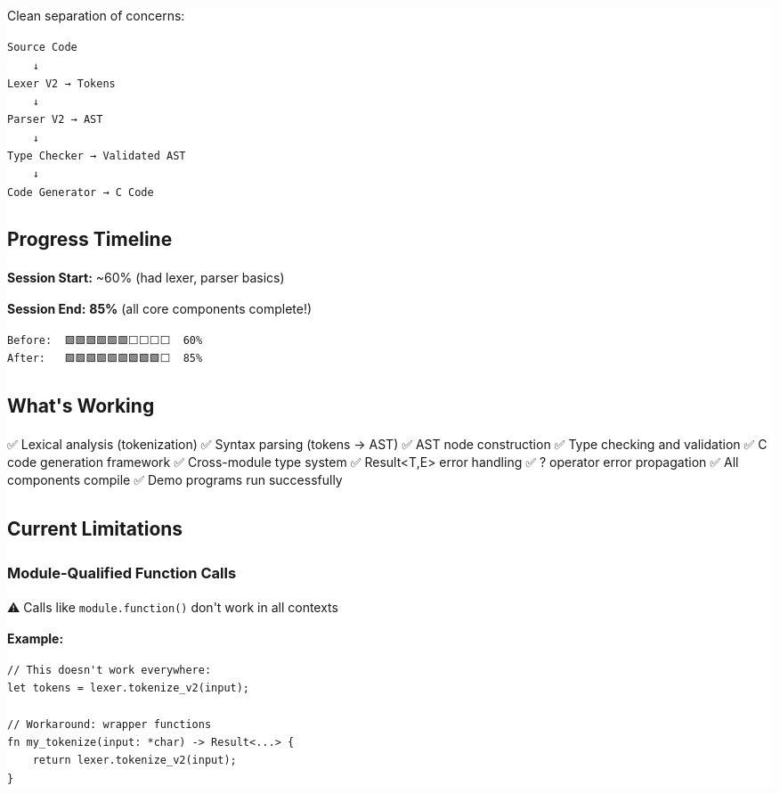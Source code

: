 Clean separation of concerns:

```
Source Code
    ↓
Lexer V2 → Tokens
    ↓
Parser V2 → AST
    ↓
Type Checker → Validated AST
    ↓
Code Generator → C Code
```

## Progress Timeline

**Session Start:** ~60% (had lexer, parser basics)

**Session End:** **85%** (all core components complete!)

```
Before:  🟩🟩🟩🟩🟩🟩⬜⬜⬜⬜  60%
After:   🟩🟩🟩🟩🟩🟩🟩🟩🟩⬜  85%
```

## What's Working

✅ Lexical analysis (tokenization)
✅ Syntax parsing (tokens → AST)
✅ AST node construction
✅ Type checking and validation
✅ C code generation framework
✅ Cross-module type system
✅ Result<T,E> error handling
✅ ? operator error propagation
✅ All components compile
✅ Demo programs run successfully

## Current Limitations

### Module-Qualified Function Calls
⚠️ Calls like `module.function()` don't work in all contexts

**Example:**
```rapter
// This doesn't work everywhere:
let tokens = lexer.tokenize_v2(input);

// Workaround: wrapper functions
fn my_tokenize(input: *char) -> Result<...> {
    return lexer.tokenize_v2(input);
}
```
